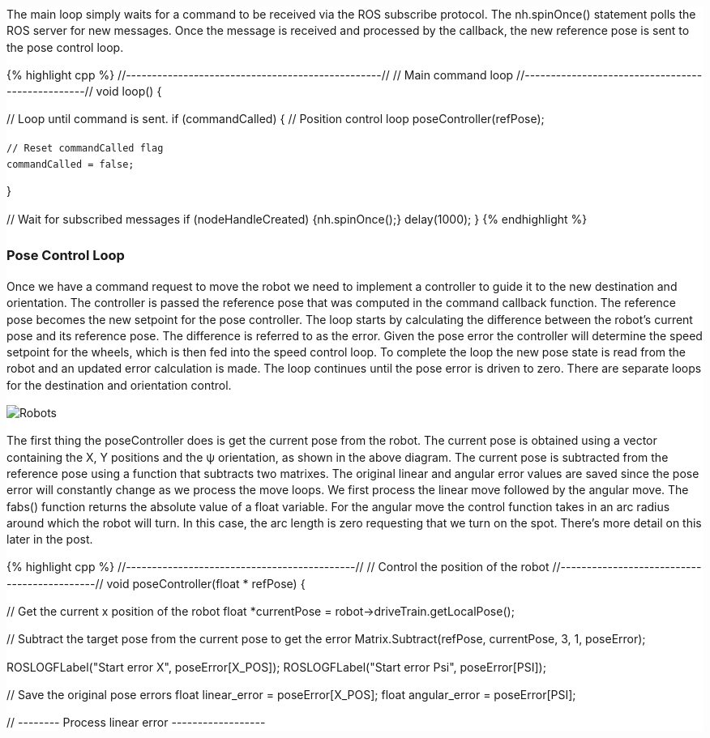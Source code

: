 The main loop simply waits for a command to be received via the ROS subscribe protocol.  The nh.spinOnce() statement polls the ROS server for new messages.  Once the message is received and processed by the callback, the new reference pose is sent to the pose control loop.

{% highlight cpp %}
//-------------------------------------------------//
// Main command loop
//-------------------------------------------------//
void loop() {
    
  // Loop until command is sent.
  if (commandCalled) {
    // Position control loop
    poseController(refPose);

    // Reset commandCalled flag
    commandCalled = false;
  }  

  // Wait for subscribed messages 
  if (nodeHandleCreated) {nh.spinOnce();}
  delay(1000);
}
{% endhighlight %}

### Pose Control Loop

Once we have a command request to move the robot we need to implement a controller to guide it to the new destination and orientation.  The controller is passed the reference pose that was computed in the command callback function.  The reference pose becomes the new setpoint for the pose controller.  The loop starts by calculating the difference between the robot’s current pose and its reference pose.  The difference is referred to as the error.  Given the pose error the controller will determine the speed setpoint for the wheels, which is then fed into the speed control loop.  To complete the loop the new pose state is read from the robot and an updated error calculation is made.  The loop continues until the pose error is driven to zero.  There are separate loops for the destination and orientation control.

![Robots]({{site.url}}{{site.baseurl}}/assets/images/Two-Wheeled-Robot-Slides.004.jpeg)

The first thing the poseController does is get the current pose from the robot.  The current pose is obtained using a vector containing the X, Y positions and the ψ orientation, as shown in the above diagram.  The current pose is subtracted from the reference pose using a function that subtracts two matrixes.  The original linear and angular error values are saved since the pose error will constantly change as we process the move loops.  We first process the linear move followed by the angular move.  The fabs() function returns the absolute value of a float variable.  For the angular move the control function takes in an arc radius around which the robot will turn.  In this case, the arc length is zero requesting that we turn on the spot.  There’s more detail on this later in the post.


{% highlight cpp %}
//--------------------------------------------//
// Control the position of the robot
//--------------------------------------------//
void poseController(float * refPose) {

  // Get the current x position of the robot
  float *currentPose = robot->driveTrain.getLocalPose();

  // Subtract the target pose from the current pose to get the error
  Matrix.Subtract(refPose, currentPose, 3, 1, poseError);

  ROSLOGFLabel("Start error X", poseError[X_POS]);
  ROSLOGFLabel("Start error Psi", poseError[PSI]);

  // Save the original pose errors
  float linear_error = poseError[X_POS];
  float angular_error = poseError[PSI];
   
  // -------- Process linear error ------------------